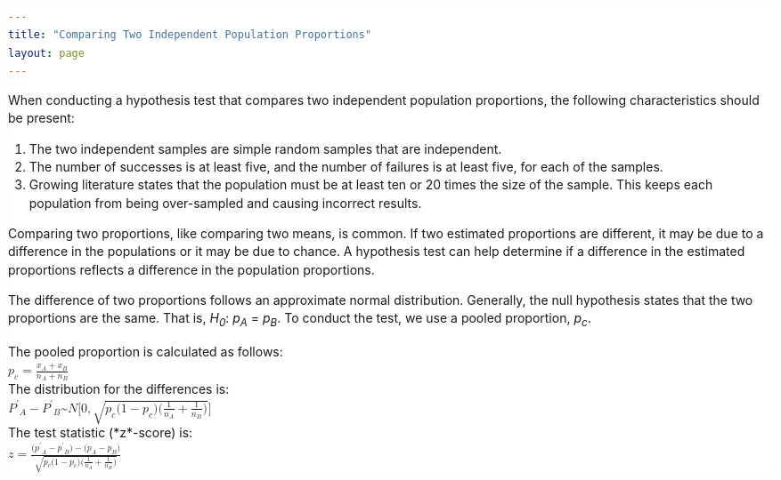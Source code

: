 ```yaml
---
title: "Comparing Two Independent Population Proportions"
layout: page
---
```



When conducting a hypothesis test that compares two independent population proportions, the following characteristics should be present:

1.  The two independent samples are simple random samples that are independent.
2.  The number of successes is at least five, and the number of failures is at least five, for each of the samples.
3.  Growing literature states that the population must be at least ten or 20 times the size of the sample. This keeps each population from being over-sampled and causing incorrect results.

Comparing two proportions, like comparing two means, is common. If two estimated proportions are different, it may be due to a difference in the populations or it may be due to chance. A hypothesis test can help determine if a difference in the estimated proportions reflects a difference in the population proportions.

The difference of two proportions follows an approximate normal distribution. Generally, the null hypothesis states that the two proportions are the same. That is, *H<sub>0</sub>*\: *p<sub>A</sub>* = *p<sub>B</sub>*. To conduct the test, we use a pooled proportion, *p<sub>c</sub>*.

<div data-type="equation" id="element-845">
<div data-type="title">
The pooled proportion is calculated as follows:
</div>
<math xmlns="http://www.w3.org/1998/Math/MathML"> <mrow> <msub> <mi>p</mi> <mi>c</mi> </msub> <mo>=</mo><mfrac> <mrow> <msub> <mi>x</mi> <mi>A</mi> </msub> <mo>+</mo><msub> <mi>x</mi> <mi>B</mi> </msub> </mrow> <mrow> <msub> <mi>n</mi> <mi>A</mi> </msub> <mo>+</mo><msub> <mi>n</mi> <mi>B</mi> </msub> </mrow> </mfrac> </mrow> </math>
</div>

<div data-type="equation" id="element-630">
<div data-type="title">
The distribution for the differences is:
</div>
<math xmlns="http://www.w3.org/1998/Math/MathML"> <mrow> <msub> <msup> <mi>P</mi> <mo>′</mo> </msup> <mi>A</mi> </msub> <mo>−</mo><msub> <msup> <mi>P</mi> <mo>′</mo> </msup> <mi>B</mi> </msub> <mo>~</mo><mi>N</mi><mo stretchy="false">[</mo><mn>0</mn><mo>,</mo><msqrt> <mrow> <msub> <mi>p</mi> <mi>c</mi> </msub> <mo stretchy="false">(</mo><mn>1</mn><mo>−</mo><msub> <mi>p</mi> <mi>c</mi> </msub> <mo stretchy="false">)</mo><mo stretchy="false">(</mo><mfrac> <mn>1</mn> <mrow> <msub> <mi>n</mi> <mi>A</mi> </msub> </mrow> </mfrac> <mo>+</mo><mfrac> <mn>1</mn> <mrow> <msub> <mi>n</mi> <mi>B</mi> </msub> </mrow> </mfrac> <mo stretchy="false">)</mo> </mrow> </msqrt> <mo stretchy="false">]</mo> </mrow> </math>
</div>

<div data-type="equation" id="element-225">
<div data-type="title">
The test statistic (*z*-score) is:
</div>
<math xmlns="http://www.w3.org/1998/Math/MathML"> <mrow> <mi>z</mi><mo>=</mo><mfrac> <mrow> <mo stretchy="false">(</mo><msub> <msup> <mi>p</mi> <mo>′</mo> </msup> <mi>A</mi> </msub> <mo>−</mo><msub> <msup> <mi>p</mi> <mo>′</mo> </msup> <mi>B</mi> </msub> <mo stretchy="false">)</mo><mo>−</mo><mo stretchy="false">(</mo><msub> <mi>p</mi> <mi>A</mi> </msub> <mo>−</mo><msub> <mi>p</mi> <mi>B</mi> </msub> <mo stretchy="false">)</mo> </mrow> <mrow> <msqrt> <mrow> <msub> <mi>p</mi> <mi>c</mi> </msub> <mo stretchy="false">(</mo><mn>1</mn><mo>−</mo><msub> <mi>p</mi> <mi>c</mi> </msub> <mo stretchy="false">)</mo><mo stretchy="false">(</mo><mfrac> <mn>1</mn> <mrow> <msub> <mi>n</mi> <mi>A</mi> </msub> </mrow> </mfrac> <mo>+</mo><mfrac> <mn>1</mn> <mrow> <msub> <mi>n</mi> <mi>B</mi> </msub> </mrow> </mfrac> <mo stretchy="false">)</mo> </mrow> </msqrt> </mrow> </mfrac> </mrow> </math>
</div>
